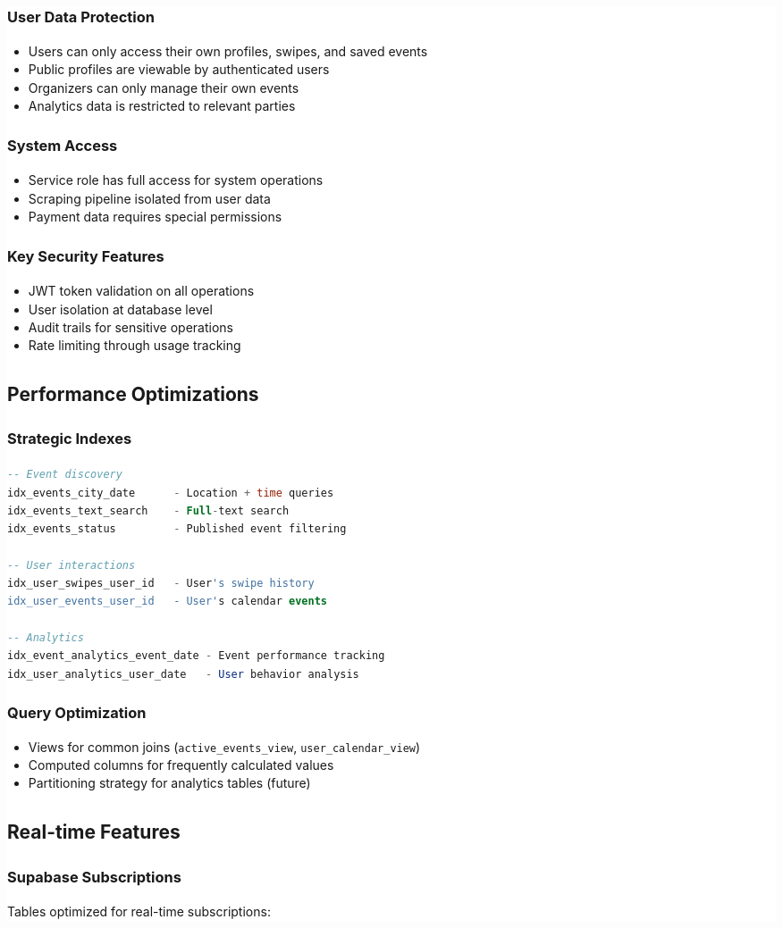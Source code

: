 ### User Data Protection

- Users can only access their own profiles, swipes, and saved events
- Public profiles are viewable by authenticated users
- Organizers can only manage their own events
- Analytics data is restricted to relevant parties

### System Access

- Service role has full access for system operations
- Scraping pipeline isolated from user data
- Payment data requires special permissions

### Key Security Features

- JWT token validation on all operations
- User isolation at database level
- Audit trails for sensitive operations
- Rate limiting through usage tracking

## Performance Optimizations

### Strategic Indexes

```sql
-- Event discovery
idx_events_city_date      - Location + time queries
idx_events_text_search    - Full-text search
idx_events_status         - Published event filtering

-- User interactions
idx_user_swipes_user_id   - User's swipe history
idx_user_events_user_id   - User's calendar events

-- Analytics
idx_event_analytics_event_date - Event performance tracking
idx_user_analytics_user_date   - User behavior analysis
```

### Query Optimization

- Views for common joins (`active_events_view`, `user_calendar_view`)
- Computed columns for frequently calculated values
- Partitioning strategy for analytics tables (future)

## Real-time Features

### Supabase Subscriptions

Tables optimized for real-time subscriptions:
